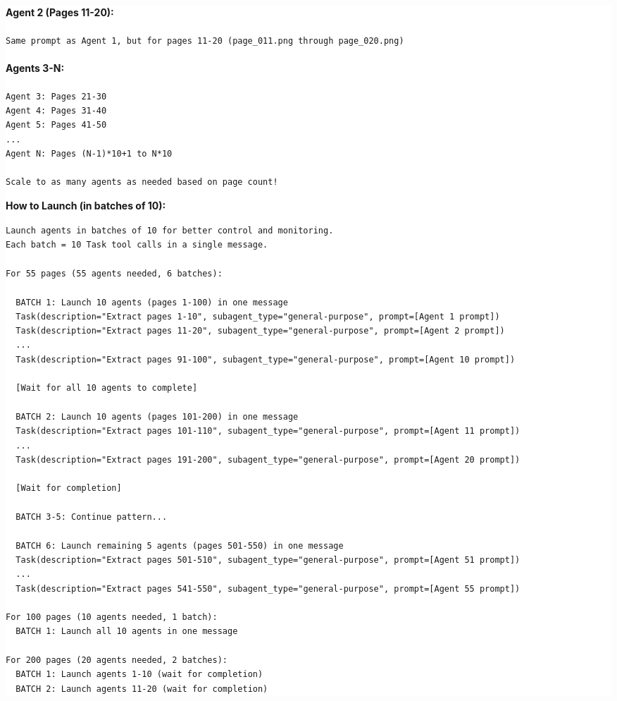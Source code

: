 #### Agent 2 (Pages 11-20):
```
Same prompt as Agent 1, but for pages 11-20 (page_011.png through page_020.png)
```

#### Agents 3-N:
```
Agent 3: Pages 21-30
Agent 4: Pages 31-40
Agent 5: Pages 41-50
...
Agent N: Pages (N-1)*10+1 to N*10

Scale to as many agents as needed based on page count!
```

**How to Launch (in batches of 10):**
```
Launch agents in batches of 10 for better control and monitoring.
Each batch = 10 Task tool calls in a single message.

For 55 pages (55 agents needed, 6 batches):

  BATCH 1: Launch 10 agents (pages 1-100) in one message
  Task(description="Extract pages 1-10", subagent_type="general-purpose", prompt=[Agent 1 prompt])
  Task(description="Extract pages 11-20", subagent_type="general-purpose", prompt=[Agent 2 prompt])
  ...
  Task(description="Extract pages 91-100", subagent_type="general-purpose", prompt=[Agent 10 prompt])

  [Wait for all 10 agents to complete]

  BATCH 2: Launch 10 agents (pages 101-200) in one message
  Task(description="Extract pages 101-110", subagent_type="general-purpose", prompt=[Agent 11 prompt])
  ...
  Task(description="Extract pages 191-200", subagent_type="general-purpose", prompt=[Agent 20 prompt])

  [Wait for completion]

  BATCH 3-5: Continue pattern...

  BATCH 6: Launch remaining 5 agents (pages 501-550) in one message
  Task(description="Extract pages 501-510", subagent_type="general-purpose", prompt=[Agent 51 prompt])
  ...
  Task(description="Extract pages 541-550", subagent_type="general-purpose", prompt=[Agent 55 prompt])

For 100 pages (10 agents needed, 1 batch):
  BATCH 1: Launch all 10 agents in one message

For 200 pages (20 agents needed, 2 batches):
  BATCH 1: Launch agents 1-10 (wait for completion)
  BATCH 2: Launch agents 11-20 (wait for completion)
```

